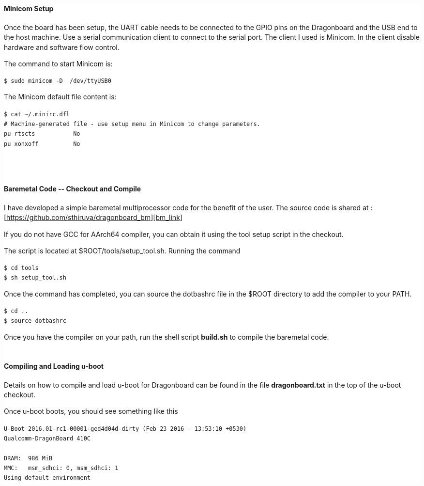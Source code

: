 #### Minicom Setup

Once the board has been setup, the UART cable needs to be connected to the GPIO pins on the Dragonboard and the USB end to the host machine. Use a serial communication client to connect to the serial port. The client I used is Minicom. In the client disable hardware and software flow control.

The command to start Minicom is:

    $ sudo minicom -D  /dev/ttyUSB0


The Minicom default file content is:

    $ cat ~/.minirc.dfl
    # Machine-generated file - use setup menu in Minicom to change parameters.
    pu rtscts           No
    pu xonxoff          No

<br/>
<br/>

#### Baremetal Code -- Checkout and Compile

I have developed a simple baremetal multiprocessor code for the benefit of the user. The source code is shared at : [https://github.com/sthiruva/dragonboard_bm][bm_link]

If you do not have GCC for AArch64 compiler, you can obtain it using the tool setup script in the checkout.

The script is located at $ROOT/tools/setup_tool.sh. Running the command

    $ cd tools
    $ sh setup_tool.sh

Once the command has completed, you can source the dotbashrc file in the $ROOT directory to add the compiler to your PATH.

    $ cd ..
    $ source dotbashrc

Once you have the compiler on your path, run the shell script **build.sh** to compile the baremetal code.
<br/>
<br/>

#### Compiling and Loading u-boot

Details on how to compile and load u-boot for Dragonboard can be found in the file **dragonboard.txt** in the top of the u-boot checkout.

Once u-boot boots, you should see something like this

    U-Boot 2016.01-rc1-00001-ged4d04d-dirty (Feb 23 2016 - 13:53:10 +0530)
    Qualcomm-DragonBoard 410C

    DRAM:  986 MiB
    MMC:   msm_sdhci: 0, msm_sdhci: 1
    Using default environment
    

[uartcable]: http://usb2serialcables.com/product/dragonboard-410c-uart-to-usb-adapter-cable/ "UART to USB Adapter Cable"
[sthiruva_uboot]: https://github.com/sthiruva/u-boot
[hallor_uboot]: https://github.com/hallor/u-boot
[forum_link]: http://www.96boards.org/forums/topic/u-boot-support-for-dragonboard410c/
[sting_link]: http://valtrix.in/sting/
[bm_link]: https://github.com/sthiruva/dragonboard_bm